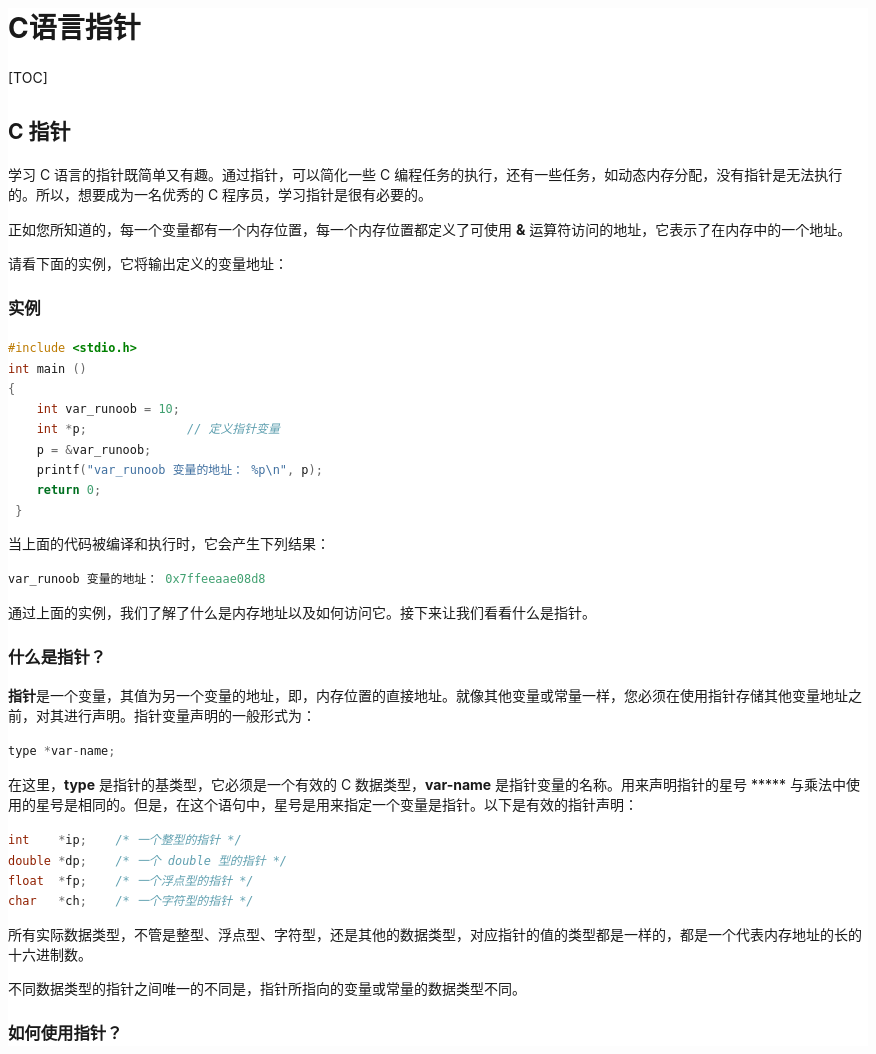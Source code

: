 # C语言指针

[TOC]

## C 指针

学习 C 语言的指针既简单又有趣。通过指针，可以简化一些 C 编程任务的执行，还有一些任务，如动态内存分配，没有指针是无法执行的。所以，想要成为一名优秀的 C 程序员，学习指针是很有必要的。

正如您所知道的，每一个变量都有一个内存位置，每一个内存位置都定义了可使用 **&** 运算符访问的地址，它表示了在内存中的一个地址。

请看下面的实例，它将输出定义的变量地址：

### 实例

```c
#include <stdio.h>  
int main () 
{    
    int var_runoob = 10;   
    int *p;              // 定义指针变量    
    p = &var_runoob;   
    printf("var_runoob 变量的地址： %p\n", p);   
    return 0;
 }
```

当上面的代码被编译和执行时，它会产生下列结果：

```c
var_runoob 变量的地址： 0x7ffeeaae08d8
```
通过上面的实例，我们了解了什么是内存地址以及如何访问它。接下来让我们看看什么是指针。

### 什么是指针？

**指针**是一个变量，其值为另一个变量的地址，即，内存位置的直接地址。就像其他变量或常量一样，您必须在使用指针存储其他变量地址之前，对其进行声明。指针变量声明的一般形式为：

```c
type *var-name;
```

在这里，**type** 是指针的基类型，它必须是一个有效的 C 数据类型，**var-name** 是指针变量的名称。用来声明指针的星号 ***** 与乘法中使用的星号是相同的。但是，在这个语句中，星号是用来指定一个变量是指针。以下是有效的指针声明：
```c
int    *ip;    /* 一个整型的指针 */ 
double *dp;    /* 一个 double 型的指针 */ 
float  *fp;    /* 一个浮点型的指针 */ 
char   *ch;    /* 一个字符型的指针 */
```
所有实际数据类型，不管是整型、浮点型、字符型，还是其他的数据类型，对应指针的值的类型都是一样的，都是一个代表内存地址的长的十六进制数。

不同数据类型的指针之间唯一的不同是，指针所指向的变量或常量的数据类型不同。

### 如何使用指针？

